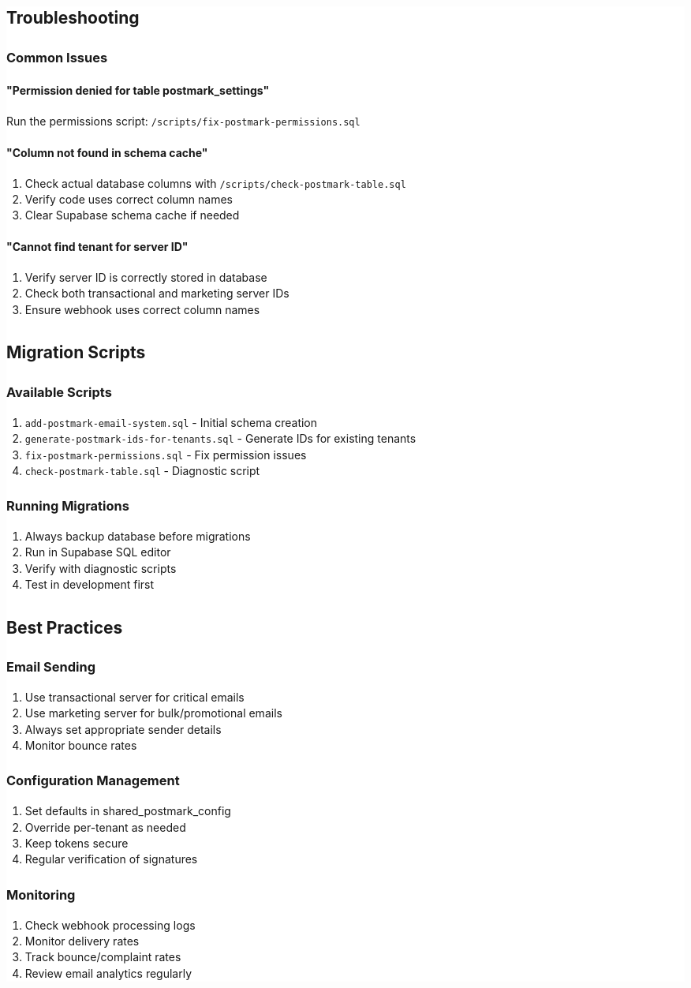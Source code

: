 ## Troubleshooting

### Common Issues

#### "Permission denied for table postmark_settings"
Run the permissions script: `/scripts/fix-postmark-permissions.sql`

#### "Column not found in schema cache"
1. Check actual database columns with `/scripts/check-postmark-table.sql`
2. Verify code uses correct column names
3. Clear Supabase schema cache if needed

#### "Cannot find tenant for server ID"
1. Verify server ID is correctly stored in database
2. Check both transactional and marketing server IDs
3. Ensure webhook uses correct column names

## Migration Scripts

### Available Scripts
1. `add-postmark-email-system.sql` - Initial schema creation
2. `generate-postmark-ids-for-tenants.sql` - Generate IDs for existing tenants
3. `fix-postmark-permissions.sql` - Fix permission issues
4. `check-postmark-table.sql` - Diagnostic script

### Running Migrations
1. Always backup database before migrations
2. Run in Supabase SQL editor
3. Verify with diagnostic scripts
4. Test in development first

## Best Practices

### Email Sending
1. Use transactional server for critical emails
2. Use marketing server for bulk/promotional emails
3. Always set appropriate sender details
4. Monitor bounce rates

### Configuration Management
1. Set defaults in shared_postmark_config
2. Override per-tenant as needed
3. Keep tokens secure
4. Regular verification of signatures

### Monitoring
1. Check webhook processing logs
2. Monitor delivery rates
3. Track bounce/complaint rates
4. Review email analytics regularly
